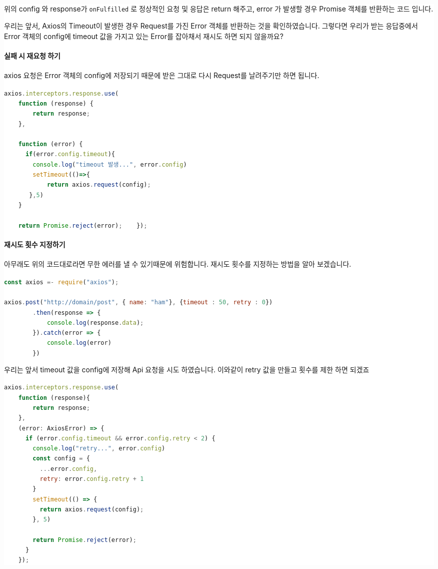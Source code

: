 위의 config 와 response가 `onFulfilled` 로 정상적인 요청 및 응답은 return 해주고, error 가 발생할 경우 Promise 객체를 반환하는 코드 입니다.



우리는 앞서, Axios의 Timeout이 발생한 경우 Request를 가진 Error 객체를 반환하는 것을 확인하였습니다.  그렇다면 우리가 받는 응답중에서 Error 객체의 config에 timeout 값을 가지고 있는 Error를 잡아채서 재시도 하면 되지 않을까요?



#### 실패 시 재요청 하기

axios 요청은 Error 객체의 config에 저장되기 때문에 받은 그대로 다시 Request를 날려주기만 하면 됩니다.

```javascript
axios.interceptors.response.use(   
    function (response) { 
        return response;   
    }, 
        
    function (error) {     
      if(error.config.timeout){      
        console.log("timeout 발생...", error.config)
        setTimeout(()=>{           
            return axios.request(config);
       },5)      
    }        
    
    return Promise.reject(error);    });
```



#### 재시도 횟수 지정하기

아무래도 위의 코드대로라면 무한 에러를 낼 수 있기때문에 위험합니다. 재시도 횟수를 지정하는 방법을 알아 보겠습니다.

```javascript
const axios =- require("axios");

axios.post("http://domain/post", { name: "ham"}, {timeout : 50, retry : 0})
        .then(response => {		
            console.log(response.data);
        }).catch(error => {	
            console.log(error)
        })
```

우리는 앞서 timeout 값을 config에 저장해 Api 요청을 시도 하였습니다. 이와같이 retry 값을 만들고 횟수를 제한 하면 되겠죠

```javascript
axios.interceptors.response.use( 
    function (response){
        return response;
    }, 
    (error: AxiosError) => {
      if (error.config.timeout && error.config.retry < 2) {
        console.log("retry...", error.config)
        const config = {
          ...error.config,
          retry: error.config.retry + 1
        }
        setTimeout(() => {
          return axios.request(config);
        }, 5)

        return Promise.reject(error);
      }
    });
```
